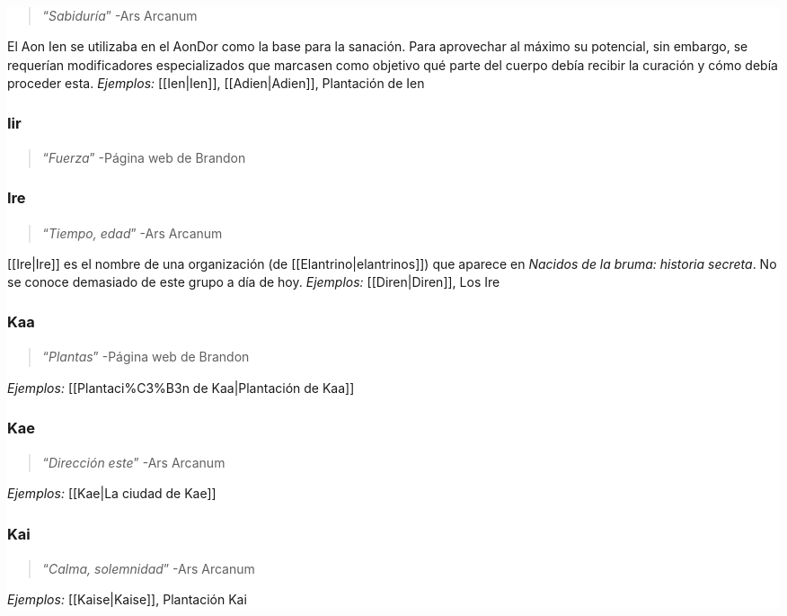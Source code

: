 





>“*Sabiduría*”
\-Ars Arcanum

El Aon Ien se utilizaba en el AonDor como la base para la sanación. Para aprovechar al máximo su potencial, sin embargo, se requerían modificadores especializados que marcasen como objetivo qué parte del cuerpo debía recibir la curación y cómo debía proceder esta.
*Ejemplos:* [[Ien\|Ien]], [[Adien\|Adien]], Plantación de Ien

### Iir
>“*Fuerza*”
\-Página web de Brandon

### Ire







>“*Tiempo, edad*”
\-Ars Arcanum

[[Ire\|Ire]] es el nombre de una organización (de [[Elantrino\|elantrinos]]) que aparece en *Nacidos de la bruma: historia secreta*. No se conoce demasiado de este grupo a día de hoy.
*Ejemplos:* [[Diren\|Diren]], Los Ire

### Kaa
>“*Plantas*”
\-Página web de Brandon

*Ejemplos:* [[Plantaci%C3%B3n de Kaa\|Plantación de Kaa]]

### Kae







>“*Dirección este*”
\-Ars Arcanum

*Ejemplos:* [[Kae\|La ciudad de Kae]]

### Kai







>“*Calma, solemnidad*”
\-Ars Arcanum

*Ejemplos:* [[Kaise\|Kaise]], Plantación Kai

